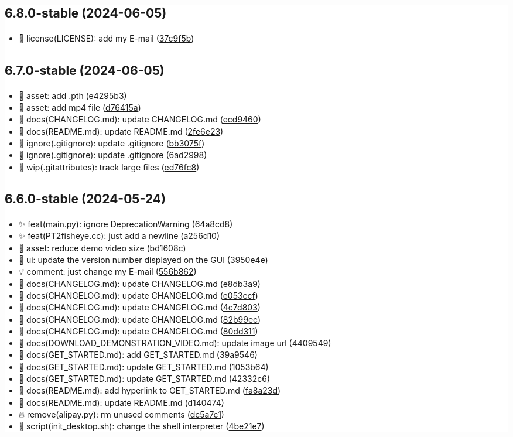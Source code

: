

## 6.8.0-stable (2024-06-05)

* 📄 license(LICENSE): add my E-mail ([37c9f5b](https://github.com/M0rtzz/VisionVoyage/commit/37c9f5b))



## 6.7.0-stable (2024-06-05)

* 🍱 asset: add .pth ([e4295b3](https://github.com/M0rtzz/VisionVoyage/commit/e4295b3))
* 🍱 asset: add mp4 file ([d76415a](https://github.com/M0rtzz/VisionVoyage/commit/d76415a))
* 📝 docs(CHANGELOG.md): update CHANGELOG.md ([ecd9460](https://github.com/M0rtzz/VisionVoyage/commit/ecd9460))
* 📝 docs(README.md): update README.md ([2fe6e23](https://github.com/M0rtzz/VisionVoyage/commit/2fe6e23))
* 🙈 ignore(.gitignore): update .gitignore ([bb3075f](https://github.com/M0rtzz/VisionVoyage/commit/bb3075f))
* 🙈 ignore(.gitignore): update .gitignore ([6ad2998](https://github.com/M0rtzz/VisionVoyage/commit/6ad2998))
* 🚧 wip(.gitattributes): track large files ([ed76fc8](https://github.com/M0rtzz/VisionVoyage/commit/ed76fc8))



## 6.6.0-stable (2024-05-24)

* ✨ feat(main.py): ignore DeprecationWarning ([64a8cd8](https://github.com/M0rtzz/VisionVoyage/commit/64a8cd8))
* ✨ feat(PT2fisheye.cc): just add a newline ([a256d10](https://github.com/M0rtzz/VisionVoyage/commit/a256d10))
* 🍱 asset: reduce demo video size ([bd1608c](https://github.com/M0rtzz/VisionVoyage/commit/bd1608c))
* 💄 ui: update the version number displayed on the GUI ([3950e4e](https://github.com/M0rtzz/VisionVoyage/commit/3950e4e))
* 💡 comment: just change my E-mail ([556b862](https://github.com/M0rtzz/VisionVoyage/commit/556b862))
* 📝 docs(CHANGELOG.md): update CHANGELOG.md ([e8db3a9](https://github.com/M0rtzz/VisionVoyage/commit/e8db3a9))
* 📝 docs(CHANGELOG.md): update CHANGELOG.md ([e053ccf](https://github.com/M0rtzz/VisionVoyage/commit/e053ccf))
* 📝 docs(CHANGELOG.md): update CHANGELOG.md ([4c7d803](https://github.com/M0rtzz/VisionVoyage/commit/4c7d803))
* 📝 docs(CHANGELOG.md): update CHANGELOG.md ([82b99ec](https://github.com/M0rtzz/VisionVoyage/commit/82b99ec))
* 📝 docs(CHANGELOG.md): update CHANGELOG.md ([80dd311](https://github.com/M0rtzz/VisionVoyage/commit/80dd311))
* 📝 docs(DOWNLOAD_DEMONSTRATION_VIDEO.md): update image url ([4409549](https://github.com/M0rtzz/VisionVoyage/commit/4409549))
* 📝 docs(GET_STARTED.md): add GET_STARTED.md ([39a9546](https://github.com/M0rtzz/VisionVoyage/commit/39a9546))
* 📝 docs(GET_STARTED.md): update GET_STARTED.md ([1053b64](https://github.com/M0rtzz/VisionVoyage/commit/1053b64))
* 📝 docs(GET_STARTED.md): update GET_STARTED.md ([42332c6](https://github.com/M0rtzz/VisionVoyage/commit/42332c6))
* 📝 docs(README.md): add hyperlink to GET_STARTED.md ([fa8a23d](https://github.com/M0rtzz/VisionVoyage/commit/fa8a23d))
* 📝 docs(README.md): update README.md ([d140474](https://github.com/M0rtzz/VisionVoyage/commit/d140474))
* 🔥 remove(alipay.py): rm unused comments ([dc5a7c1](https://github.com/M0rtzz/VisionVoyage/commit/dc5a7c1))
* 🔨 script(init_desktop.sh): change the shell interpreter ([4be21e7](https://github.com/M0rtzz/VisionVoyage/commit/4be21e7))